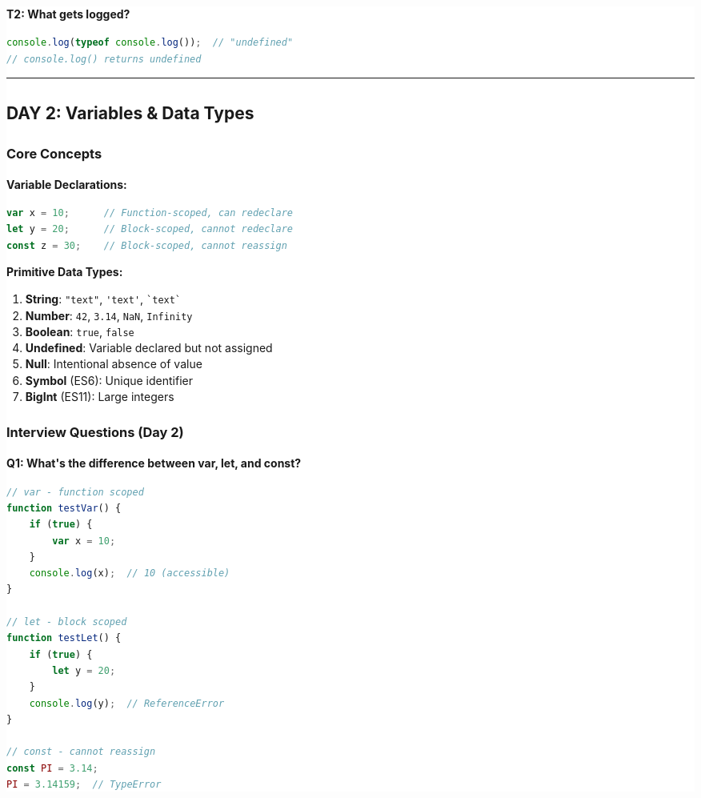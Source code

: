 **T2: What gets logged?**
```javascript
console.log(typeof console.log());  // "undefined"
// console.log() returns undefined
```

---

## DAY 2: Variables & Data Types

### Core Concepts

**Variable Declarations:**
```javascript
var x = 10;      // Function-scoped, can redeclare
let y = 20;      // Block-scoped, cannot redeclare
const z = 30;    // Block-scoped, cannot reassign
```

**Primitive Data Types:**
1. **String**: `"text"`, `'text'`, `` `text` ``
2. **Number**: `42`, `3.14`, `NaN`, `Infinity`
3. **Boolean**: `true`, `false`
4. **Undefined**: Variable declared but not assigned
5. **Null**: Intentional absence of value
6. **Symbol** (ES6): Unique identifier
7. **BigInt** (ES11): Large integers

### Interview Questions (Day 2)

**Q1: What's the difference between var, let, and const?**
```javascript
// var - function scoped
function testVar() {
    if (true) {
        var x = 10;
    }
    console.log(x);  // 10 (accessible)
}

// let - block scoped
function testLet() {
    if (true) {
        let y = 20;
    }
    console.log(y);  // ReferenceError
}

// const - cannot reassign
const PI = 3.14;
PI = 3.14159;  // TypeError
```

